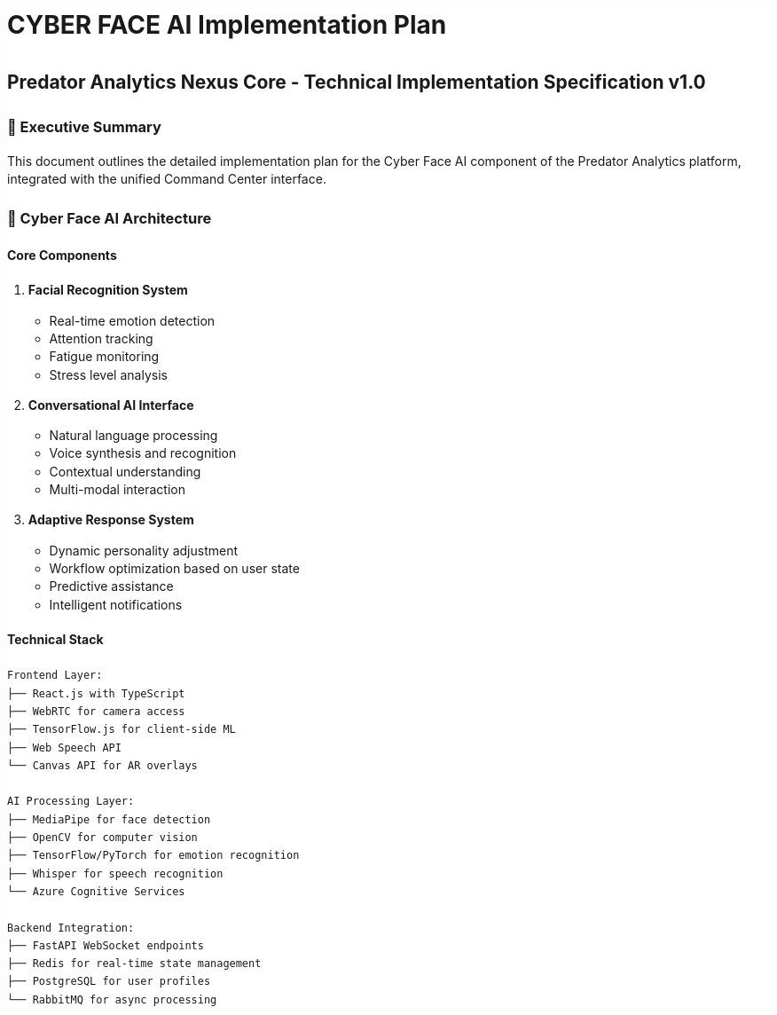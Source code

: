 # CYBER FACE AI Implementation Plan
## Predator Analytics Nexus Core - Technical Implementation Specification v1.0

### 🎯 Executive Summary
This document outlines the detailed implementation plan for the Cyber Face AI component of the Predator Analytics platform, integrated with the unified Command Center interface.

### 🧠 Cyber Face AI Architecture

#### Core Components

1. **Facial Recognition System**
   - Real-time emotion detection
   - Attention tracking
   - Fatigue monitoring
   - Stress level analysis

2. **Conversational AI Interface**
   - Natural language processing
   - Voice synthesis and recognition
   - Contextual understanding
   - Multi-modal interaction

3. **Adaptive Response System**
   - Dynamic personality adjustment
   - Workflow optimization based on user state
   - Predictive assistance
   - Intelligent notifications

#### Technical Stack

```
Frontend Layer:
├── React.js with TypeScript
├── WebRTC for camera access
├── TensorFlow.js for client-side ML
├── Web Speech API
└── Canvas API for AR overlays

AI Processing Layer:
├── MediaPipe for face detection
├── OpenCV for computer vision
├── TensorFlow/PyTorch for emotion recognition
├── Whisper for speech recognition
└── Azure Cognitive Services

Backend Integration:
├── FastAPI WebSocket endpoints
├── Redis for real-time state management
├── PostgreSQL for user profiles
└── RabbitMQ for async processing
```
